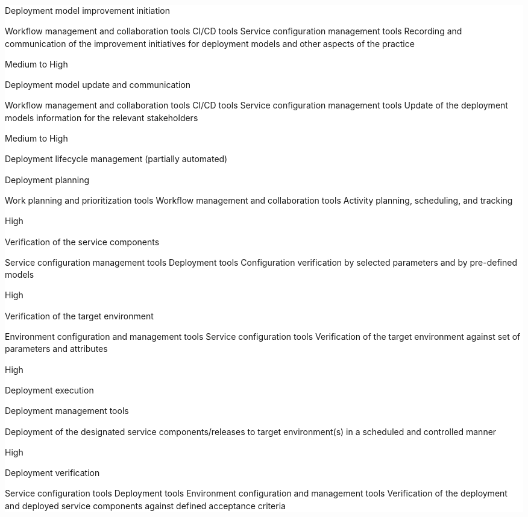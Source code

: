 Deployment model improvement initiation

Workflow management and collaboration tools
CI/CD tools
Service configuration management tools
Recording and communication of the improvement initiatives for deployment models and other aspects of the practice

Medium to High

Deployment model update and communication

Workflow management and collaboration tools
CI/CD tools
Service configuration management tools
Update of the deployment models information for the relevant stakeholders

Medium to High

Deployment lifecycle management (partially automated)

Deployment planning

Work planning and prioritization tools
Workflow management and collaboration tools
Activity planning, scheduling, and tracking

High

Verification of the service components

Service configuration management tools
Deployment tools
Configuration verification by selected parameters and by pre-defined models

High

Verification of the target environment

Environment configuration and management tools
Service configuration tools
Verification of the target environment against set of parameters and attributes

High

Deployment execution

Deployment management tools

Deployment of the designated service components/releases to target environment(s) in a scheduled and controlled manner

High

Deployment verification

Service configuration tools
Deployment tools
Environment configuration and management tools
Verification of the deployment and deployed service components against defined acceptance criteria
